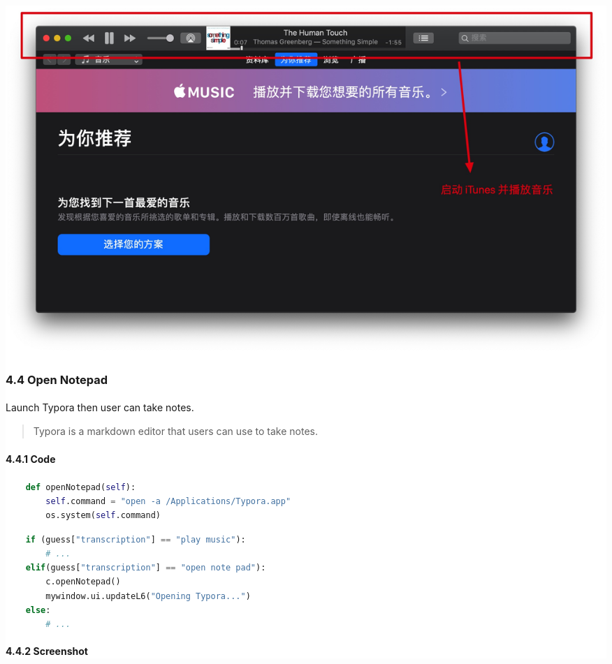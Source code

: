 ![](./img/Xnip2019-04-25_20-24-45.jpg)

### 4.4 Open Notepad

Launch Typora then user can take notes.

> Typora is a markdown editor that users can use to take notes.

#### 4.4.1 Code

```python
    def openNotepad(self):
        self.command = "open -a /Applications/Typora.app"
        os.system(self.command)
```

```python
    if (guess["transcription"] == "play music"):
        # ...
    elif(guess["transcription"] == "open note pad"):
        c.openNotepad()
        mywindow.ui.updateL6("Opening Typora...")
    else:
        # ...
```

#### 4.4.2 Screenshot
